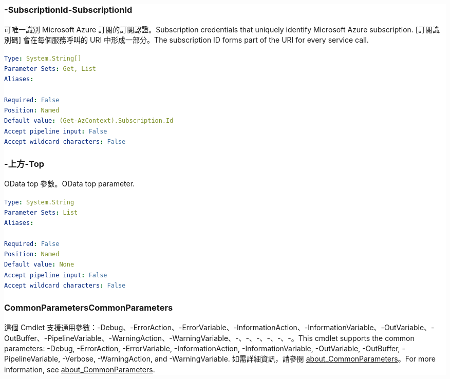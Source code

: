 ### <span data-ttu-id="cd66f-136">-SubscriptionId</span><span class="sxs-lookup"><span data-stu-id="cd66f-136">-SubscriptionId</span></span>
<span data-ttu-id="cd66f-137">可唯一識別 Microsoft Azure 訂閱的訂閱認證。</span><span class="sxs-lookup"><span data-stu-id="cd66f-137">Subscription credentials that uniquely identify Microsoft Azure subscription.</span></span>
<span data-ttu-id="cd66f-138">[訂閱識別碼] 會在每個服務呼叫的 URI 中形成一部分。</span><span class="sxs-lookup"><span data-stu-id="cd66f-138">The subscription ID forms part of the URI for every service call.</span></span>

```yaml
Type: System.String[]
Parameter Sets: Get, List
Aliases:

Required: False
Position: Named
Default value: (Get-AzContext).Subscription.Id
Accept pipeline input: False
Accept wildcard characters: False

```

### <span data-ttu-id="cd66f-139">-上方</span><span class="sxs-lookup"><span data-stu-id="cd66f-139">-Top</span></span>
<span data-ttu-id="cd66f-140">OData top 參數。</span><span class="sxs-lookup"><span data-stu-id="cd66f-140">OData top parameter.</span></span>

```yaml
Type: System.String
Parameter Sets: List
Aliases:

Required: False
Position: Named
Default value: None
Accept pipeline input: False
Accept wildcard characters: False

```

### <span data-ttu-id="cd66f-141">CommonParameters</span><span class="sxs-lookup"><span data-stu-id="cd66f-141">CommonParameters</span></span>
<span data-ttu-id="cd66f-142">這個 Cmdlet 支援通用參數：-Debug、-ErrorAction、-ErrorVariable、-InformationAction、-InformationVariable、-OutVariable、-OutBuffer、-PipelineVariable、-WarningAction、-WarningVariable、-、-、-、-、-、-。</span><span class="sxs-lookup"><span data-stu-id="cd66f-142">This cmdlet supports the common parameters: -Debug, -ErrorAction, -ErrorVariable, -InformationAction, -InformationVariable, -OutVariable, -OutBuffer, -PipelineVariable, -Verbose, -WarningAction, and -WarningVariable.</span></span> <span data-ttu-id="cd66f-143">如需詳細資訊，請參閱 [about_CommonParameters](http://go.microsoft.com/fwlink/?LinkID=113216)。</span><span class="sxs-lookup"><span data-stu-id="cd66f-143">For more information, see [about_CommonParameters](http://go.microsoft.com/fwlink/?LinkID=113216).</span></span>
